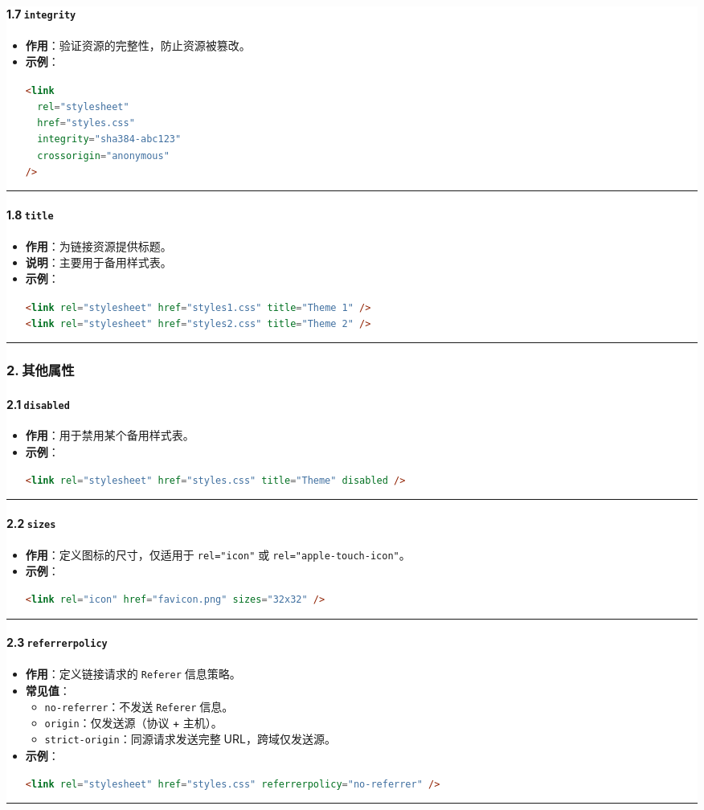 
#### **1.7 `integrity`**

- **作用**：验证资源的完整性，防止资源被篡改。
- **示例**：
  ```html
  <link
  	rel="stylesheet"
  	href="styles.css"
  	integrity="sha384-abc123"
  	crossorigin="anonymous"
  />
  ```

---

#### **1.8 `title`**

- **作用**：为链接资源提供标题。
- **说明**：主要用于备用样式表。
- **示例**：
  ```html
  <link rel="stylesheet" href="styles1.css" title="Theme 1" />
  <link rel="stylesheet" href="styles2.css" title="Theme 2" />
  ```

---

### **2. 其他属性**

#### **2.1 `disabled`**

- **作用**：用于禁用某个备用样式表。
- **示例**：
  ```html
  <link rel="stylesheet" href="styles.css" title="Theme" disabled />
  ```

---

#### **2.2 `sizes`**

- **作用**：定义图标的尺寸，仅适用于 `rel="icon"` 或 `rel="apple-touch-icon"`。
- **示例**：
  ```html
  <link rel="icon" href="favicon.png" sizes="32x32" />
  ```

---

#### **2.3 `referrerpolicy`**

- **作用**：定义链接请求的 `Referer` 信息策略。
- **常见值**：
  - `no-referrer`：不发送 `Referer` 信息。
  - `origin`：仅发送源（协议 + 主机）。
  - `strict-origin`：同源请求发送完整 URL，跨域仅发送源。
- **示例**：
  ```html
  <link rel="stylesheet" href="styles.css" referrerpolicy="no-referrer" />
  ```

---
